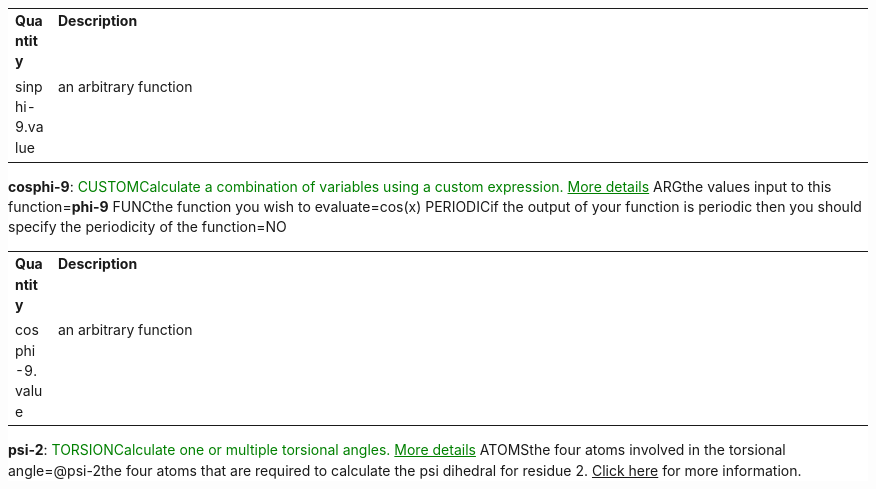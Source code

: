 <span style="display:none;" id="data/ala10/5-adaptive/opes/15/plumed.datsinphi-9">The CUSTOM action with label <b>sinphi-9</b> calculates the following quantities:<table  align="center" frame="void" width="95%" cellpadding="5%"><tr><td width="5%"><b> Quantity </b>  </td><td><b> Description </b> </td></tr><tr><td width="5%">sinphi-9.value</td><td>an arbitrary function</td></tr></table></span><b name="data/ala10/5-adaptive/opes/15/plumed.datcosphi-9" onclick='showPath("data/ala10/5-adaptive/opes/15/plumed.dat","data/ala10/5-adaptive/opes/15/plumed.datcosphi-9","data/ala10/5-adaptive/opes/15/plumed.datcosphi-9","brown")'>cosphi-9</b>: <span class="plumedtooltip" style="color:green">CUSTOM<span class="right">Calculate a combination of variables using a custom expression. <a href="https://www.plumed.org/doc-master/user-doc/html/CUSTOM" style="color:green">More details</a><i></i></span></span> <span class="plumedtooltip">ARG<span class="right">the values input to this function<i></i></span></span>=<b name="data/ala10/5-adaptive/opes/15/plumed.datphi-9">phi-9</b> <span class="plumedtooltip">FUNC<span class="right">the function you wish to evaluate<i></i></span></span>=cos(x) <span class="plumedtooltip">PERIODIC<span class="right">if the output of your function is periodic then you should specify the periodicity of the function<i></i></span></span>=NO

<span style="display:none;" id="data/ala10/5-adaptive/opes/15/plumed.datcosphi-9">The CUSTOM action with label <b>cosphi-9</b> calculates the following quantities:<table  align="center" frame="void" width="95%" cellpadding="5%"><tr><td width="5%"><b> Quantity </b>  </td><td><b> Description </b> </td></tr><tr><td width="5%">cosphi-9.value</td><td>an arbitrary function</td></tr></table></span><b name="data/ala10/5-adaptive/opes/15/plumed.datpsi-2" onclick='showPath("data/ala10/5-adaptive/opes/15/plumed.dat","data/ala10/5-adaptive/opes/15/plumed.datpsi-2","data/ala10/5-adaptive/opes/15/plumed.datpsi-2","brown")'>psi-2</b>: <span class="plumedtooltip" style="color:green">TORSION<span class="right">Calculate one or multiple torsional angles. <a href="https://www.plumed.org/doc-master/user-doc/html/TORSION" style="color:green">More details</a><i></i></span></span> <span class="plumedtooltip">ATOMS<span class="right">the four atoms involved in the torsional angle<i></i></span></span>=<span class="plumedtooltip">@psi-2<span class="right">the four atoms that are required to calculate the psi dihedral for residue 2. <a href="https://www.plumed.org/doc-master/user-doc/html/MOLINFO">Click here</a> for more information. <i></i></span></span>
